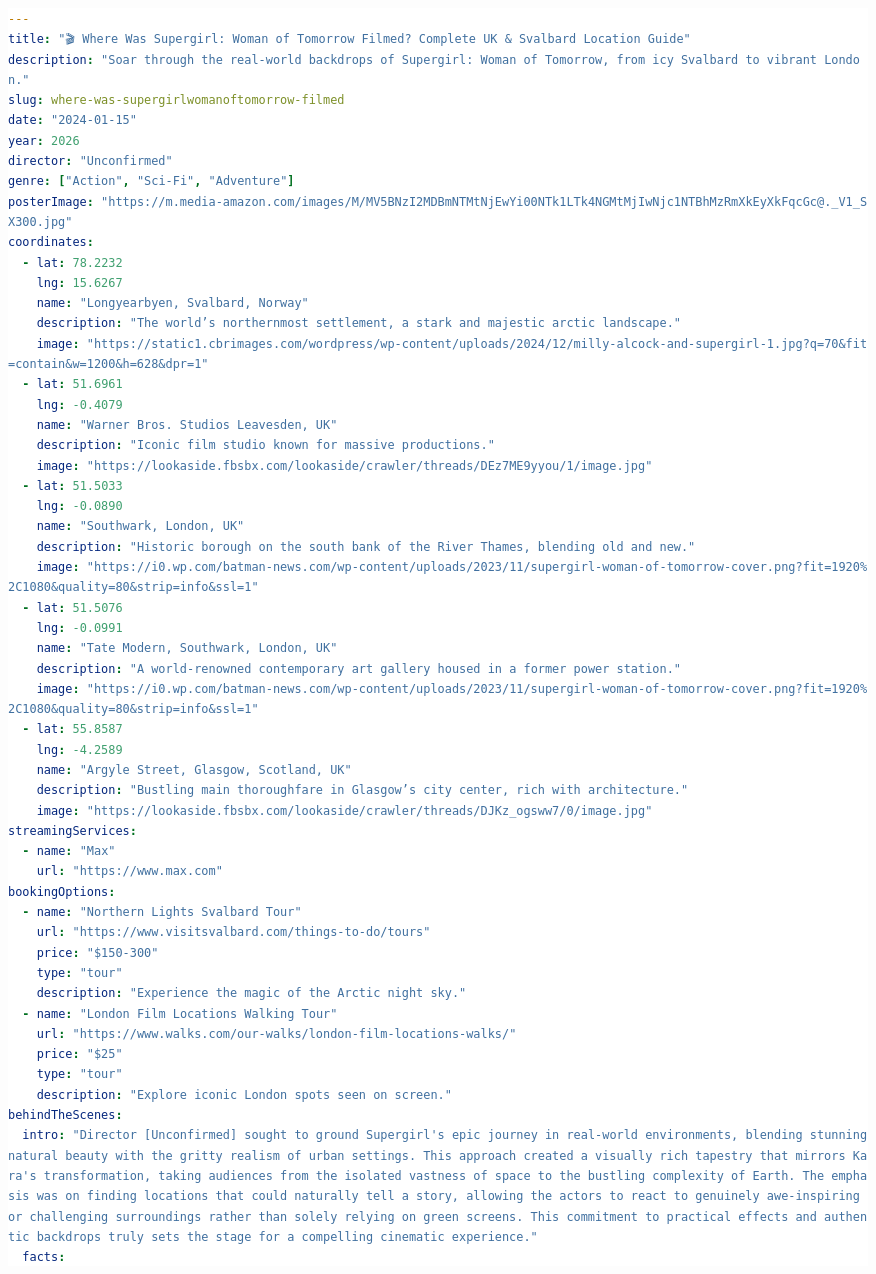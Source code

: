 ```yaml
---
title: "🎬 Where Was Supergirl: Woman of Tomorrow Filmed? Complete UK & Svalbard Location Guide"
description: "Soar through the real-world backdrops of Supergirl: Woman of Tomorrow, from icy Svalbard to vibrant London."
slug: where-was-supergirlwomanoftomorrow-filmed
date: "2024-01-15"
year: 2026
director: "Unconfirmed"
genre: ["Action", "Sci-Fi", "Adventure"]
posterImage: "https://m.media-amazon.com/images/M/MV5BNzI2MDBmNTMtNjEwYi00NTk1LTk4NGMtMjIwNjc1NTBhMzRmXkEyXkFqcGc@._V1_SX300.jpg"
coordinates:
  - lat: 78.2232
    lng: 15.6267
    name: "Longyearbyen, Svalbard, Norway"
    description: "The world’s northernmost settlement, a stark and majestic arctic landscape."
    image: "https://static1.cbrimages.com/wordpress/wp-content/uploads/2024/12/milly-alcock-and-supergirl-1.jpg?q=70&fit=contain&w=1200&h=628&dpr=1"
  - lat: 51.6961
    lng: -0.4079
    name: "Warner Bros. Studios Leavesden, UK"
    description: "Iconic film studio known for massive productions."
    image: "https://lookaside.fbsbx.com/lookaside/crawler/threads/DEz7ME9yyou/1/image.jpg"
  - lat: 51.5033
    lng: -0.0890
    name: "Southwark, London, UK"
    description: "Historic borough on the south bank of the River Thames, blending old and new."
    image: "https://i0.wp.com/batman-news.com/wp-content/uploads/2023/11/supergirl-woman-of-tomorrow-cover.png?fit=1920%2C1080&quality=80&strip=info&ssl=1"
  - lat: 51.5076
    lng: -0.0991
    name: "Tate Modern, Southwark, London, UK"
    description: "A world-renowned contemporary art gallery housed in a former power station."
    image: "https://i0.wp.com/batman-news.com/wp-content/uploads/2023/11/supergirl-woman-of-tomorrow-cover.png?fit=1920%2C1080&quality=80&strip=info&ssl=1"
  - lat: 55.8587
    lng: -4.2589
    name: "Argyle Street, Glasgow, Scotland, UK"
    description: "Bustling main thoroughfare in Glasgow’s city center, rich with architecture."
    image: "https://lookaside.fbsbx.com/lookaside/crawler/threads/DJKz_ogsww7/0/image.jpg"
streamingServices:
  - name: "Max"
    url: "https://www.max.com"
bookingOptions:
  - name: "Northern Lights Svalbard Tour"
    url: "https://www.visitsvalbard.com/things-to-do/tours"
    price: "$150-300"
    type: "tour"
    description: "Experience the magic of the Arctic night sky."
  - name: "London Film Locations Walking Tour"
    url: "https://www.walks.com/our-walks/london-film-locations-walks/"
    price: "$25"
    type: "tour"
    description: "Explore iconic London spots seen on screen."
behindTheScenes:
  intro: "Director [Unconfirmed] sought to ground Supergirl's epic journey in real-world environments, blending stunning natural beauty with the gritty realism of urban settings. This approach created a visually rich tapestry that mirrors Kara's transformation, taking audiences from the isolated vastness of space to the bustling complexity of Earth. The emphasis was on finding locations that could naturally tell a story, allowing the actors to react to genuinely awe-inspiring or challenging surroundings rather than solely relying on green screens. This commitment to practical effects and authentic backdrops truly sets the stage for a compelling cinematic experience."
  facts:
```